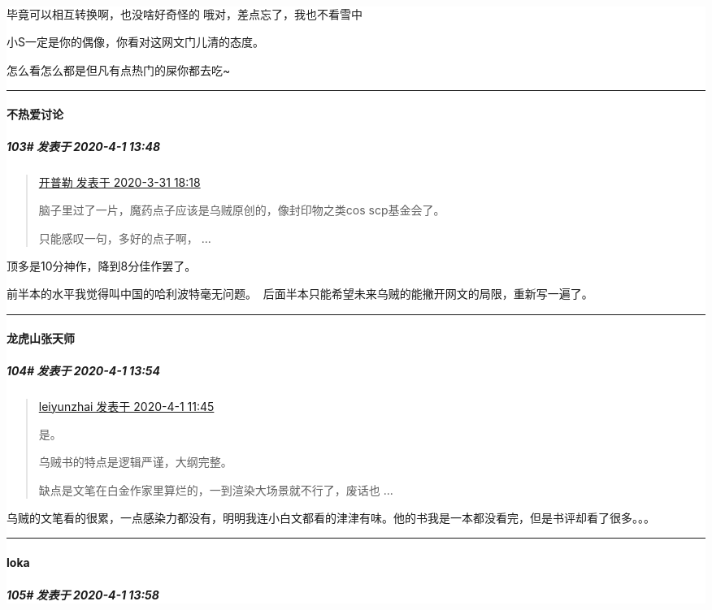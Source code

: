 毕竟可以相互转换啊，也没啥好奇怪的</blockquote>
哦对，差点忘了，我也不看雪中


小S一定是你的偶像，你看对这网文门儿清的态度。


怎么看怎么都是但凡有点热门的屎你都去吃~







-----

####  不热爱讨论  
##### 103#       发表于 2020-4-1 13:48



<blockquote><a href="httphttps://bbs.saraba1st.com/2b/forum.php?mod=redirect&amp;goto=findpost&amp;pid=46936463&amp;ptid=1921822" target="_blank">开普勒 发表于 2020-3-31 18:18</a>

脑子里过了一片，魔药点子应该是乌贼原创的，像封印物之类cos scp基金会了。

只能感叹一句，多好的点子啊， ...</blockquote>
顶多是10分神作，降到8分佳作罢了。


前半本的水平我觉得叫中国的哈利波特毫无问题。  后面半本只能希望未来乌贼的能撇开网文的局限，重新写一遍了。







-----

####  龙虎山张天师  
##### 104#       发表于 2020-4-1 13:54



<blockquote><a href="httphttps://bbs.saraba1st.com/2b/forum.php?mod=redirect&amp;goto=findpost&amp;pid=46942575&amp;ptid=1921822" target="_blank">leiyunzhai 发表于 2020-4-1 11:45</a>

是。

乌贼书的特点是逻辑严谨，大纲完整。

缺点是文笔在白金作家里算烂的，一到渲染大场景就不行了，废话也 ...</blockquote>
乌贼的文笔看的很累，一点感染力都没有，明明我连小白文都看的津津有味。他的书我是一本都没看完，但是书评却看了很多。。。







-----

####  loka  
##### 105#       发表于 2020-4-1 13:58
